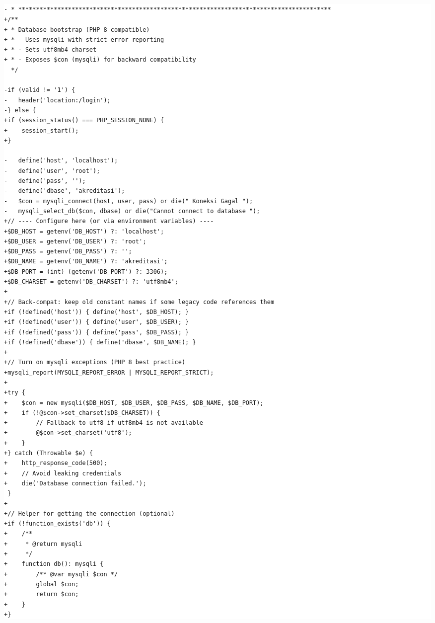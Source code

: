 ```
- * ****************************************************************************************
+/**
+ * Database bootstrap (PHP 8 compatible)
+ * - Uses mysqli with strict error reporting
+ * - Sets utf8mb4 charset
+ * - Exposes $con (mysqli) for backward compatibility
  */
 
-if (valid != '1') {
-	header('location:/login');
-} else {
+if (session_status() === PHP_SESSION_NONE) {
+    session_start();
+}
 
-	define('host', 'localhost');
-	define('user', 'root');
-	define('pass', '');
-	define('dbase', 'akreditasi');
-	$con = mysqli_connect(host, user, pass) or die(" Koneksi Gagal ");
-	mysqli_select_db($con, dbase) or die("Cannot connect to database ");
+// ---- Configure here (or via environment variables) ----
+$DB_HOST = getenv('DB_HOST') ?: 'localhost';
+$DB_USER = getenv('DB_USER') ?: 'root';
+$DB_PASS = getenv('DB_PASS') ?: '';
+$DB_NAME = getenv('DB_NAME') ?: 'akreditasi';
+$DB_PORT = (int) (getenv('DB_PORT') ?: 3306);
+$DB_CHARSET = getenv('DB_CHARSET') ?: 'utf8mb4';
+
+// Back-compat: keep old constant names if some legacy code references them
+if (!defined('host')) { define('host', $DB_HOST); }
+if (!defined('user')) { define('user', $DB_USER); }
+if (!defined('pass')) { define('pass', $DB_PASS); }
+if (!defined('dbase')) { define('dbase', $DB_NAME); }
+
+// Turn on mysqli exceptions (PHP 8 best practice)
+mysqli_report(MYSQLI_REPORT_ERROR | MYSQLI_REPORT_STRICT);
+
+try {
+    $con = new mysqli($DB_HOST, $DB_USER, $DB_PASS, $DB_NAME, $DB_PORT);
+    if (!@$con->set_charset($DB_CHARSET)) {
+        // Fallback to utf8 if utf8mb4 is not available
+        @$con->set_charset('utf8');
+    }
+} catch (Throwable $e) {
+    http_response_code(500);
+    // Avoid leaking credentials
+    die('Database connection failed.');
 }
+
+// Helper for getting the connection (optional)
+if (!function_exists('db')) {
+    /**
+     * @return mysqli
+     */
+    function db(): mysqli {
+        /** @var mysqli $con */
+        global $con;
+        return $con;
+    }
+}
```
